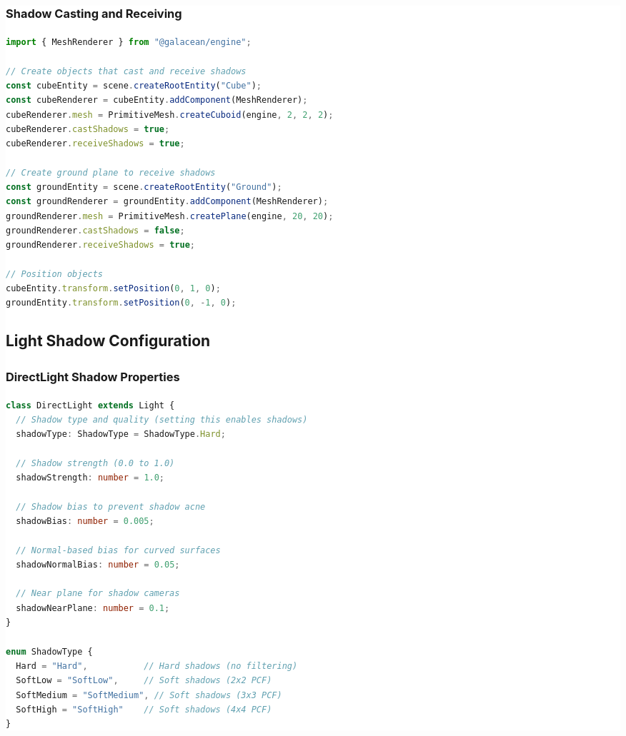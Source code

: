### Shadow Casting and Receiving

```ts
import { MeshRenderer } from "@galacean/engine";

// Create objects that cast and receive shadows
const cubeEntity = scene.createRootEntity("Cube");
const cubeRenderer = cubeEntity.addComponent(MeshRenderer);
cubeRenderer.mesh = PrimitiveMesh.createCuboid(engine, 2, 2, 2);
cubeRenderer.castShadows = true;
cubeRenderer.receiveShadows = true;

// Create ground plane to receive shadows
const groundEntity = scene.createRootEntity("Ground");
const groundRenderer = groundEntity.addComponent(MeshRenderer);
groundRenderer.mesh = PrimitiveMesh.createPlane(engine, 20, 20);
groundRenderer.castShadows = false;
groundRenderer.receiveShadows = true;

// Position objects
cubeEntity.transform.setPosition(0, 1, 0);
groundEntity.transform.setPosition(0, -1, 0);
```

## Light Shadow Configuration

### DirectLight Shadow Properties

```ts
class DirectLight extends Light {
  // Shadow type and quality (setting this enables shadows)
  shadowType: ShadowType = ShadowType.Hard;

  // Shadow strength (0.0 to 1.0)
  shadowStrength: number = 1.0;

  // Shadow bias to prevent shadow acne
  shadowBias: number = 0.005;

  // Normal-based bias for curved surfaces
  shadowNormalBias: number = 0.05;

  // Near plane for shadow cameras
  shadowNearPlane: number = 0.1;
}

enum ShadowType {
  Hard = "Hard",           // Hard shadows (no filtering)
  SoftLow = "SoftLow",     // Soft shadows (2x2 PCF)
  SoftMedium = "SoftMedium", // Soft shadows (3x3 PCF)
  SoftHigh = "SoftHigh"    // Soft shadows (4x4 PCF)
}
```
